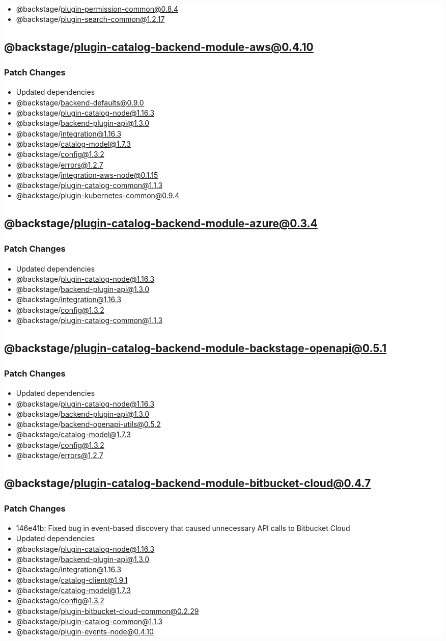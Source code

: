  - @backstage/plugin-permission-common@0.8.4
 - @backstage/plugin-search-common@1.2.17

## @backstage/plugin-catalog-backend-module-aws@0.4.10

### Patch Changes

- Updated dependencies
 - @backstage/backend-defaults@0.9.0
 - @backstage/plugin-catalog-node@1.16.3
 - @backstage/backend-plugin-api@1.3.0
 - @backstage/integration@1.16.3
 - @backstage/catalog-model@1.7.3
 - @backstage/config@1.3.2
 - @backstage/errors@1.2.7
 - @backstage/integration-aws-node@0.1.15
 - @backstage/plugin-catalog-common@1.1.3
 - @backstage/plugin-kubernetes-common@0.9.4

## @backstage/plugin-catalog-backend-module-azure@0.3.4

### Patch Changes

- Updated dependencies
 - @backstage/plugin-catalog-node@1.16.3
 - @backstage/backend-plugin-api@1.3.0
 - @backstage/integration@1.16.3
 - @backstage/config@1.3.2
 - @backstage/plugin-catalog-common@1.1.3

## @backstage/plugin-catalog-backend-module-backstage-openapi@0.5.1

### Patch Changes

- Updated dependencies
 - @backstage/plugin-catalog-node@1.16.3
 - @backstage/backend-plugin-api@1.3.0
 - @backstage/backend-openapi-utils@0.5.2
 - @backstage/catalog-model@1.7.3
 - @backstage/config@1.3.2
 - @backstage/errors@1.2.7

## @backstage/plugin-catalog-backend-module-bitbucket-cloud@0.4.7

### Patch Changes

- 146e41b: Fixed bug in event-based discovery that caused unnecessary API calls to Bitbucket Cloud
- Updated dependencies
 - @backstage/plugin-catalog-node@1.16.3
 - @backstage/backend-plugin-api@1.3.0
 - @backstage/integration@1.16.3
 - @backstage/catalog-client@1.9.1
 - @backstage/catalog-model@1.7.3
 - @backstage/config@1.3.2
 - @backstage/plugin-bitbucket-cloud-common@0.2.29
 - @backstage/plugin-catalog-common@1.1.3
 - @backstage/plugin-events-node@0.4.10
